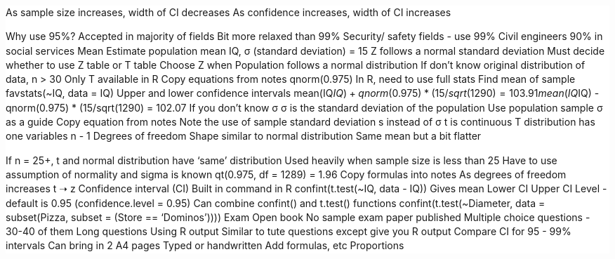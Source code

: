   As sample size increases, width of CI decreases
  As confidence increases, width of CI increases

  Why use 95%?
  Accepted in majority of fields
  Bit more relaxed than 99%
  Security/ safety fields - use 99%
  Civil engineers
  90% in social services
  Mean
  Estimate population mean IQ, σ (standard deviation) = 15
  Z follows a normal standard deviation
  Must decide whether to use Z table or T table
  Choose Z when
  Population follows a normal distribution
  If don’t know original distribution of data, n > 30
  Only T available in R
  Copy equations from notes
  qnorm(0.975)
  In R, need to use full stats
  Find mean of sample
  favstats(~IQ, data = IQ)
  Upper and lower confidence intervals
  mean(IQ$IQ) + qnorm(0.975) * (15/sqrt(1290) = 103.91
  mean(IQ$IQ) - qnorm(0.975) * (15/sqrt(1290) = 102.07
  If you don’t know σ
  σ is the standard deviation of the population
  Use population sample σ as a guide
  Copy equation from notes
  Note the use of sample standard deviation s instead of σ
  t is continuous
  T distribution has one variables
  n - 1
  Degrees of freedom
  Shape similar to normal distribution
  Same mean but a bit flatter

  If n = 25+, t and normal distribution have ‘same’ distribution
  Used heavily when sample size is less than 25
  Have to use assumption of normality and sigma is known
  qt(0.975, df = 1289) = 1.96
  Copy formulas into notes
  As degrees of freedom increases t ➝ z
  Confidence interval (CI)
  Built in command in R
  confint(t.test(~IQ, data - IQ))
  Gives mean
  Lower CI
  Upper CI
  Level - default is 0.95 (confidence.level = 0.95)
  Can combine confint() and t.test() functions
  confint(t.test(~Diameter, data = subset(Pizza, subset = (Store == ‘Dominos’))))
  Exam
  Open book
  No sample exam paper published
  Multiple choice questions - 30-40 of them
  Long questions
  Using R output
  Similar to tute questions except give you R output
  Compare CI for 95 - 99% intervals
  Can bring in 2 A4 pages
  Typed or handwritten
  Add formulas, etc
  Proportions